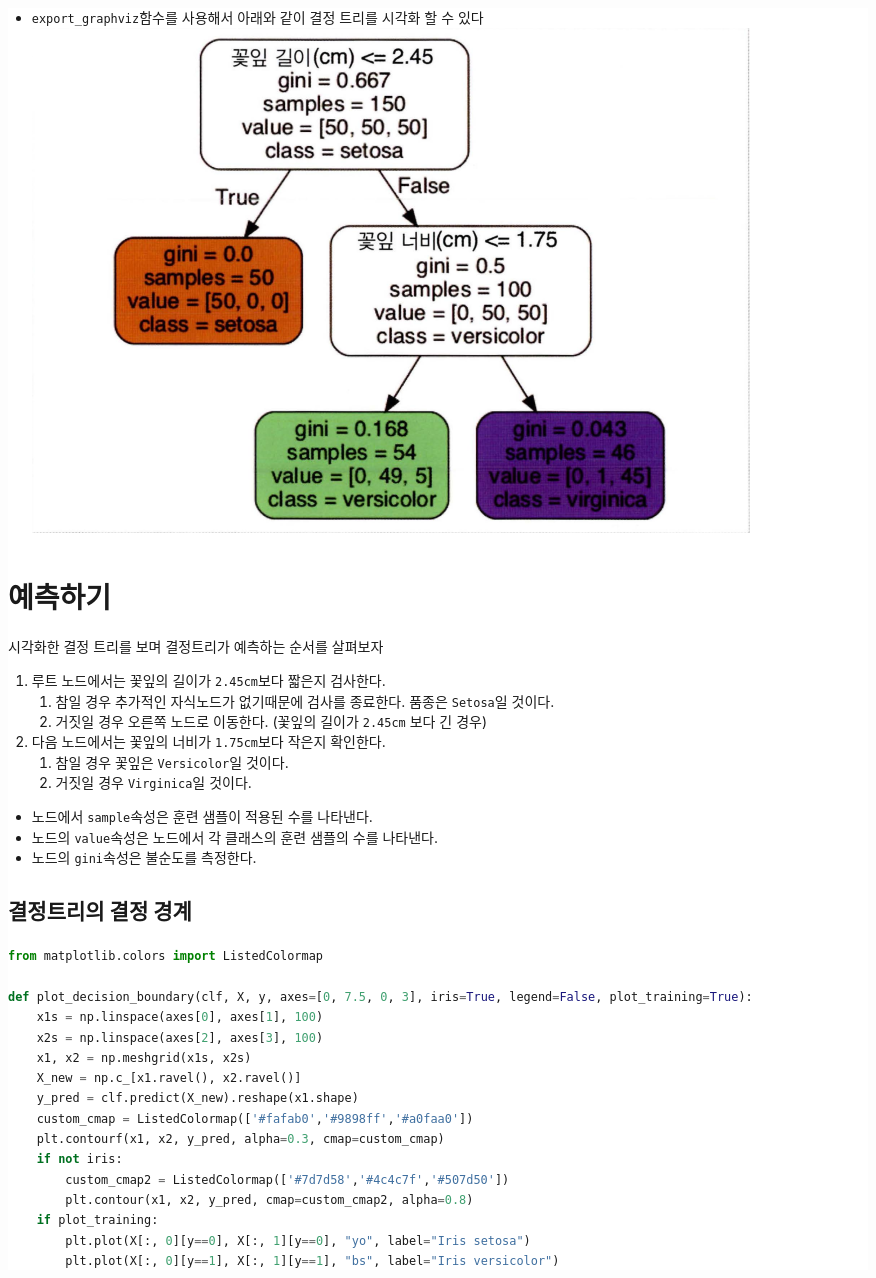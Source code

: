 - `export_graphviz`함수를 사용해서 아래와 같이 결정 트리를 시각화 할 수 있다
  ![스크린샷, 2021-11-12 00-50-02.png](/images/img/posts/handson/chap6/pic1.png)

# 예측하기

시각화한 결정 트리를 보며 결정트리가 예측하는 순서를 살펴보자

1. 루트 노드에서는 꽃잎의 길이가 `2.45cm`보다 짧은지 검사한다.
   1. 참일 경우 추가적인 자식노드가 없기때문에 검사를 종료한다. 품종은 `Setosa`일 것이다.
   2. 거짓일 경우 오른쪽 노드로 이동한다. (꽃잎의 길이가 `2.45cm` 보다 긴 경우)
2. 다음 노드에서는 꽃잎의 너비가 `1.75cm`보다 작은지 확인한다.
   1. 참일 경우 꽃잎은 `Versicolor`일 것이다.
   2. 거짓일 경우 `Virginica`일 것이다.

- 노드에서 `sample`속성은 훈련 샘플이 적용된 수를 나타낸다.
- 노드의 `value`속성은 노드에서 각 클래스의 훈련 샘플의 수를 나타낸다.
- 노드의 `gini`속성은 불순도를 측정한다.

## 결정트리의 결정 경계

```python
from matplotlib.colors import ListedColormap

def plot_decision_boundary(clf, X, y, axes=[0, 7.5, 0, 3], iris=True, legend=False, plot_training=True):
    x1s = np.linspace(axes[0], axes[1], 100)
    x2s = np.linspace(axes[2], axes[3], 100)
    x1, x2 = np.meshgrid(x1s, x2s)
    X_new = np.c_[x1.ravel(), x2.ravel()]
    y_pred = clf.predict(X_new).reshape(x1.shape)
    custom_cmap = ListedColormap(['#fafab0','#9898ff','#a0faa0'])
    plt.contourf(x1, x2, y_pred, alpha=0.3, cmap=custom_cmap)
    if not iris:
        custom_cmap2 = ListedColormap(['#7d7d58','#4c4c7f','#507d50'])
        plt.contour(x1, x2, y_pred, cmap=custom_cmap2, alpha=0.8)
    if plot_training:
        plt.plot(X[:, 0][y==0], X[:, 1][y==0], "yo", label="Iris setosa")
        plt.plot(X[:, 0][y==1], X[:, 1][y==1], "bs", label="Iris versicolor")
```